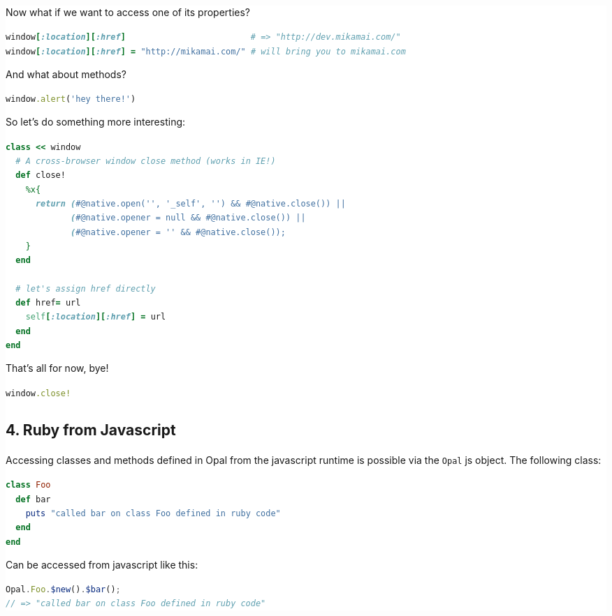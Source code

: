 Now what if we want to access one of its properties?

```ruby
window[:location][:href]                         # => "http://dev.mikamai.com/"
window[:location][:href] = "http://mikamai.com/" # will bring you to mikamai.com
```

And what about methods?

```ruby
window.alert('hey there!')
```

So let’s do something more interesting:

```ruby
class << window
  # A cross-browser window close method (works in IE!)
  def close!
    %x{
      return (#@native.open('', '_self', '') && #@native.close()) ||
             (#@native.opener = null && #@native.close()) ||
             (#@native.opener = '' && #@native.close());
    }
  end

  # let's assign href directly
  def href= url
    self[:location][:href] = url
  end
end
```

That’s all for now, bye!

```ruby
window.close!
```

## 4. Ruby from Javascript

Accessing classes and methods defined in Opal from the javascript runtime is
possible via the `Opal` js object. The following class:

```ruby
class Foo
  def bar
    puts "called bar on class Foo defined in ruby code"
  end
end
```

Can be accessed from javascript like this:

```javascript
Opal.Foo.$new().$bar();
// => "called bar on class Foo defined in ruby code"
```

